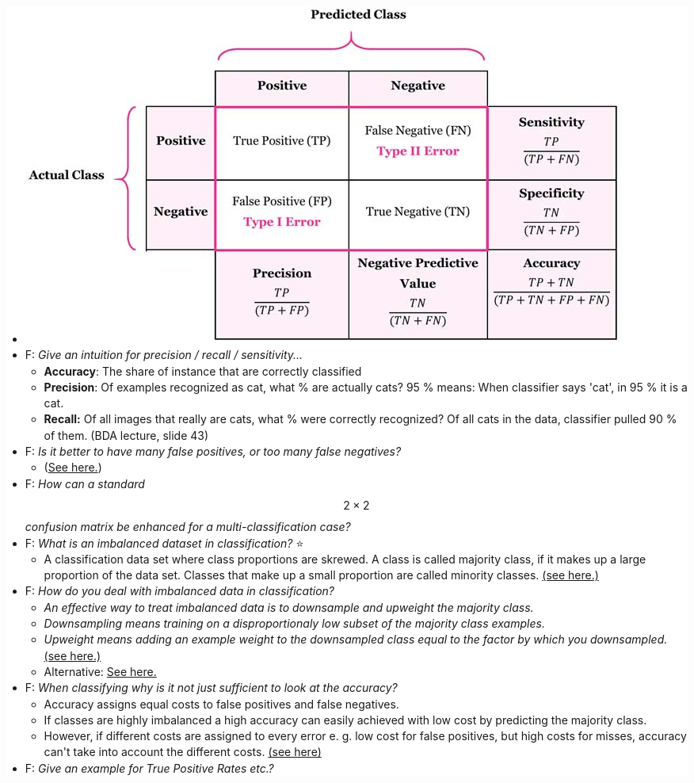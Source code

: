   * ![](../.gitbook/assets/grafik%20%283%29.png) 
* F: _Give an intuition for precision / recall / sensitivity..._ 
  * **Accuracy**: The share of instance that are correctly classified
  * **Precision**: Of examples recognized as cat, what % are actually cats? 95 % means: When classifier says 'cat', in 95 % it is a cat.
  * **Recall:**  Of all images that really are cats, what % were correctly recognized? Of all cats in the data, classifier pulled 90 % of them. \(BDA lecture, slide 43\)
* F: _Is it better to have many false positives, or too many false negatives?_
  * \([See here.](https://github.com/iamtodor/data-science-interview-questions-and-answers)\)
* F: _How can a standard_ $$2 \times 2$$ _confusion matrix be enhanced for a multi-classification case?_ 
* F: _What is an imbalanced dataset in classification?_ ⭐
  * A classification data set where class proportions are skrewed. A class is called majority class, if it makes up a large proportion of the data set. Classes that make up a small proportion are called minority classes. [\(see here.\)](https://developers.google.com/machine-learning/data-prep/construct/sampling-splitting/imbalanced-data)
* F: _How do you deal with imbalanced data in classification?_
  * _An effective way to treat imbalanced data is to downsample and upweight the majority class._ 
  * _Downsampling means training on a disproportionaly low subset of the majority class examples._
  * _Upweight means adding an example weight to the downsampled class equal to the factor by which you downsampled._ [\(see here.\)](https://developers.google.com/machine-learning/data-prep/construct/sampling-splitting/imbalanced-data)
  * Alternative: [See here.](https://github.com/iamtodor/data-science-interview-questions-and-answers)
* F: _When classifying why is it not just sufficient to look at the accuracy?_
  * Accuracy assigns equal costs to false positives and false negatives. 
  * If classes are highly imbalanced a high accuracy can easily achieved with low cost by predicting the majority class.
  * However, if different costs are assigned to every error e. g. low cost for false positives, but high costs for misses, accuracy can't take into account the different costs. [\(see here\)](https://stats.stackexchange.com/a/312783)
* F: _Give an example for True Positive Rates etc.?_ 